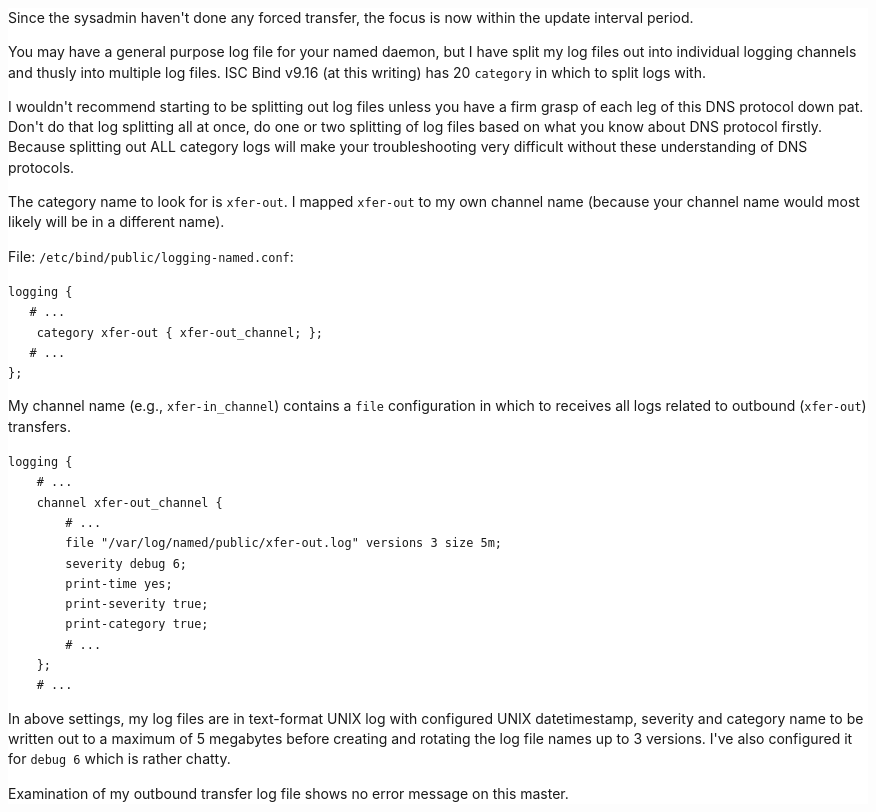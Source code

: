 Since the sysadmin haven't done any forced transfer, the focus is
now within the update interval period.

You may have a general purpose log file for your named daemon, but I have
split my log files out into individual logging channels and thusly
into multiple log files.  ISC Bind v9.16 (at this writing) has 
20 `category` in which to split logs with. 

I wouldn't recommend starting to be splitting out log files unless 
you have a firm grasp of each leg of this DNS protocol down pat.  
Don't do that 
log splitting all at once, do one or two splitting of log files based on
what you know about DNS protocol firstly.  Because splitting out
ALL category logs will make your troubleshooting very difficult without
these understanding of DNS protocols.

The category name to look for is `xfer-out`.  I mapped `xfer-out` to my
own channel name (because your channel name would most likely will be
in a different name).

File: `/etc/bind/public/logging-named.conf`:
```nginx
logging {
   # ...
    category xfer-out { xfer-out_channel; };
   # ...
};
```

My channel name (e.g., `xfer-in_channel`) contains 
a `file` configuration in which to receives all logs related to 
outbound (`xfer-out`) transfers.

```nginx
logging {
    # ...
    channel xfer-out_channel {
        # ...
        file "/var/log/named/public/xfer-out.log" versions 3 size 5m;
        severity debug 6;
        print-time yes;
        print-severity true;
        print-category true;
        # ...
    };
    # ...
```

In above settings, my log files are in text-format UNIX log with 
configured UNIX datetimestamp, severity and category name to be
written out to a maximum of 5 megabytes before creating and
rotating the log file names up to 3 versions.  I've also
configured it for `debug 6` which is rather chatty.

Examination of my outbound transfer log file shows no error message
on this master.
